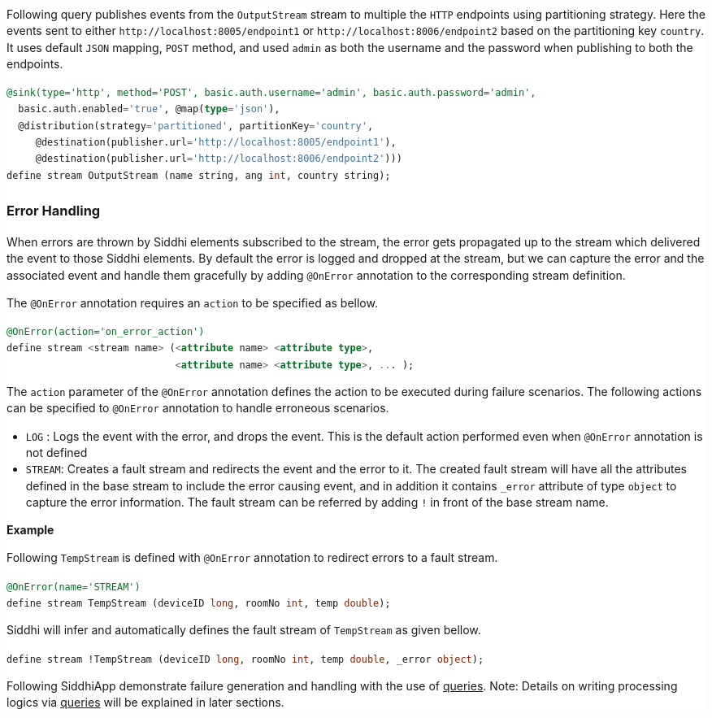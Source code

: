Following query publishes events from the `OutputStream` stream to multiple the `HTTP` endpoints using partitioning strategy. Here the events sent to either `http://localhost:8005/endpoint1`
or `http://localhost:8006/endpoint2` based on the partitioning key `country`. It uses default `JSON` mapping, `POST` method, and used `admin` as both the username and the password when publishing to both the endpoints.
```sql
@sink(type='http', method='POST', basic.auth.username='admin', basic.auth.password='admin',
  basic.auth.enabled='true', @map(type='json'),
  @distribution(strategy='partitioned', partitionKey='country',
     @destination(publisher.url='http://localhost:8005/endpoint1'),
     @destination(publisher.url='http://localhost:8006/endpoint2')))
define stream OutputStream (name string, ang int, country string);
```
### Error Handling

When errors are thrown by Siddhi elements subscribed to the stream, the error gets propagated up to the stream which delivered
the event to those Siddhi elements. By default the error is logged and dropped at the stream, but we can capture the error and
the associated event and handle them gracefully by adding `@OnError` annotation to the corresponding stream definition.

The `@OnError` annotation requires an `action` to be specified as bellow.

```sql
@OnError(action='on_error_action')
define stream <stream name> (<attribute name> <attribute type>,
                             <attribute name> <attribute type>, ... );
```

The `action` parameter of the `@OnError` annotation defines the action to be executed during failure scenarios.
The following actions can be specified to `@OnError` annotation to handle erroneous scenarios.

* `LOG` : Logs the event with the error, and drops the event. This is the default action performed even when `@OnError` annotation is not defined
* `STREAM`: Creates a fault stream and redirects the event and the error to it. The created fault stream will have all the attributes defined in the base stream to include the error causing event, and in addition it contains `_error` attribute of type `object` to capture the error information. The fault stream can be referred by adding `!` in front of the base stream name.

**Example**

Following `TempStream` is defined with `@OnError` annotation to redirect errors to a fault stream.

```sql
@OnError(name='STREAM')
define stream TempStream (deviceID long, roomNo int, temp double);
```
Siddhi will infer and automatically defines the fault stream of `TempStream` as given bellow.

```sql
define stream !TempStream (deviceID long, roomNo int, temp double, _error object);
```

Following SiddhiApp demonstrate failure generation and handling with the use of [queries](#query).
Note: Details on writing processing logics via [queries](#query) will be explained in later sections.
